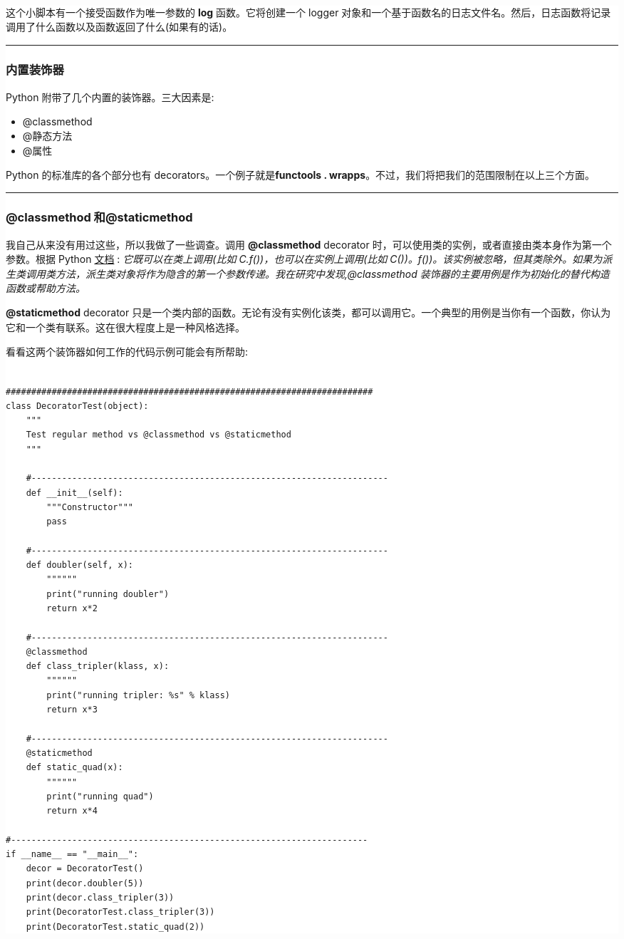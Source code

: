 这个小脚本有一个接受函数作为唯一参数的 **log** 函数。它将创建一个 logger 对象和一个基于函数名的日志文件名。然后，日志函数将记录调用了什么函数以及函数返回了什么(如果有的话)。

* * *

### 内置装饰器

Python 附带了几个内置的装饰器。三大因素是:

*   @classmethod
*   @静态方法
*   @属性

Python 的标准库的各个部分也有 decorators。一个例子就是**functools . wrapps**。不过，我们将把我们的范围限制在以上三个方面。

* * *

### @classmethod 和@staticmethod

我自己从来没有用过这些，所以我做了一些调查。调用 **@classmethod** decorator 时，可以使用类的实例，或者直接由类本身作为第一个参数。根据 Python [文档](http://docs.python.org/2/library/functions.html#classmethod) : *它既可以在类上调用(比如 C.f())，也可以在实例上调用(比如 C())。f())。该实例被忽略，但其类除外。如果为派生类调用类方法，派生类对象将作为隐含的第一个参数传递。我在研究中发现,@classmethod 装饰器的主要用例是作为初始化的替代构造函数或帮助方法。*

**@staticmethod** decorator 只是一个类内部的函数。无论有没有实例化该类，都可以调用它。一个典型的用例是当你有一个函数，你认为它和一个类有联系。这在很大程度上是一种风格选择。

看看这两个装饰器如何工作的代码示例可能会有所帮助:

```

########################################################################
class DecoratorTest(object):
    """
    Test regular method vs @classmethod vs @staticmethod
    """

    #----------------------------------------------------------------------
    def __init__(self):
        """Constructor"""
        pass

    #----------------------------------------------------------------------
    def doubler(self, x):
        """"""
        print("running doubler")
        return x*2

    #----------------------------------------------------------------------
    @classmethod
    def class_tripler(klass, x):
        """"""
        print("running tripler: %s" % klass)
        return x*3

    #----------------------------------------------------------------------
    @staticmethod
    def static_quad(x):
        """"""
        print("running quad")
        return x*4

#----------------------------------------------------------------------
if __name__ == "__main__":
    decor = DecoratorTest()
    print(decor.doubler(5))
    print(decor.class_tripler(3))
    print(DecoratorTest.class_tripler(3))
    print(DecoratorTest.static_quad(2))
```
